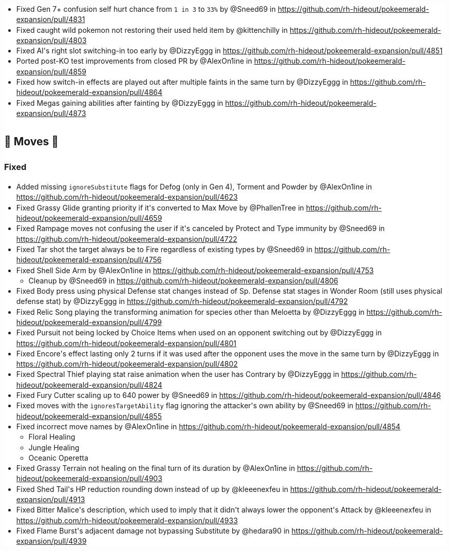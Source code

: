* Fixed Gen 7+ confusion self hurt chance from `1 in 3` to `33%` by @Sneed69 in https://github.com/rh-hideout/pokeemerald-expansion/pull/4831
* Fixed caught wild pokemon not restoring their used held item by @kittenchilly in https://github.com/rh-hideout/pokeemerald-expansion/pull/4803
* Fixed AI's right slot switching-in too early by @DizzyEggg in https://github.com/rh-hideout/pokeemerald-expansion/pull/4851
* Ported post-KO test improvements from closed PR by @AlexOn1ine in https://github.com/rh-hideout/pokeemerald-expansion/pull/4859
* Fixed how switch-in effects are played out after multiple faints in the same turn by @DizzyEggg in https://github.com/rh-hideout/pokeemerald-expansion/pull/4864
* Fixed Megas gaining abilities after fainting by @DizzyEggg in https://github.com/rh-hideout/pokeemerald-expansion/pull/4873

## 🤹 Moves 🤹
### Fixed
* Added missing `ignoreSubstitute` flags for Defog (only in Gen 4), Torment and Powder by @AlexOn1ine in https://github.com/rh-hideout/pokeemerald-expansion/pull/4623
* Fixed Grassy Glide granting priority if it's converted to Max Move by @PhallenTree in https://github.com/rh-hideout/pokeemerald-expansion/pull/4659
* Fixed Rampage moves not confusing the user if it's canceled by Protect and Type immunity by @Sneed69 in https://github.com/rh-hideout/pokeemerald-expansion/pull/4722
* Fixed Tar shot the target always be to Fire regardless of existing types by @Sneed69 in https://github.com/rh-hideout/pokeemerald-expansion/pull/4756
* Fixed Shell Side Arm by @AlexOn1ine in https://github.com/rh-hideout/pokeemerald-expansion/pull/4753
    * Cleanup by @Sneed69 in https://github.com/rh-hideout/pokeemerald-expansion/pull/4806
* Fixed Body press using physical Defense stat changes instead of Sp. Defense stat stages in Wonder Room (still uses physical defense stat) by @DizzyEggg in https://github.com/rh-hideout/pokeemerald-expansion/pull/4792
* Fixed Relic Song playing the transforming animation for species other than Meloetta by @DizzyEggg in https://github.com/rh-hideout/pokeemerald-expansion/pull/4799
* Fixed Pursuit not being locked by Choice Items when used on an opponent switching out by @DizzyEggg in https://github.com/rh-hideout/pokeemerald-expansion/pull/4801
* Fixed Encore's effect lasting only 2 turns if it was used after the opponent uses the move in the same turn by @DizzyEggg in https://github.com/rh-hideout/pokeemerald-expansion/pull/4802
* Fixed Spectral Thief playing stat raise animation when the user has Contrary by @DizzyEggg in https://github.com/rh-hideout/pokeemerald-expansion/pull/4824
* Fixed Fury Cutter scaling up to 640 power by @Sneed69 in https://github.com/rh-hideout/pokeemerald-expansion/pull/4846
* Fixed moves with the `ignoresTargetAbility` flag ignoring the attacker's own ability by @Sneed69 in https://github.com/rh-hideout/pokeemerald-expansion/pull/4855
* Fixed incorrect move names by @AlexOn1ine in https://github.com/rh-hideout/pokeemerald-expansion/pull/4854
    * Floral Healing
    * Jungle Healing
    * Oceanic Operetta
* Fixed Grassy Terrain not healing on the final turn of its duration by @AlexOn1ine in https://github.com/rh-hideout/pokeemerald-expansion/pull/4903
* Fixed Shed Tail's HP reduction rounding down instead of up by @kleeenexfeu in https://github.com/rh-hideout/pokeemerald-expansion/pull/4913
* Fixed Bitter Malice's description, which used to imply that it didn't always lower the opponent's Attack by @kleeenexfeu in https://github.com/rh-hideout/pokeemerald-expansion/pull/4933
* Fixed Flame Burst's adjacent damage not bypassing Substitute by @hedara90 in https://github.com/rh-hideout/pokeemerald-expansion/pull/4939
